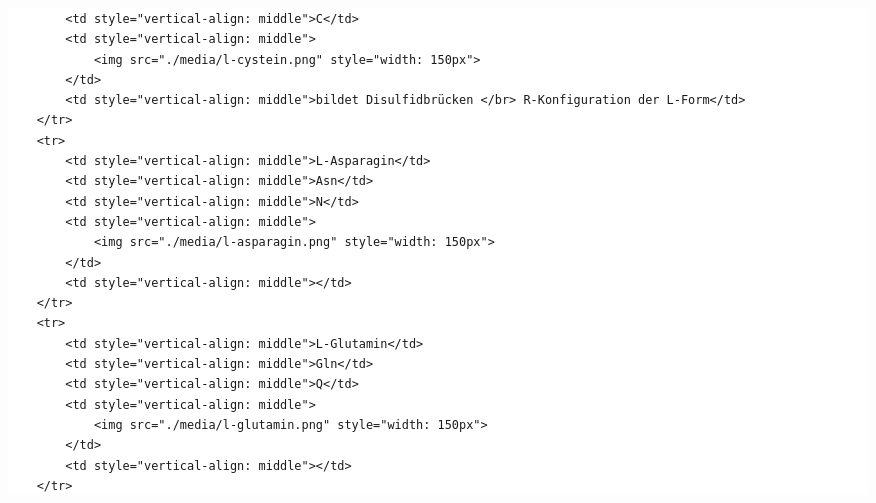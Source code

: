             <td style="vertical-align: middle">C</td>
            <td style="vertical-align: middle">
                <img src="./media/l-cystein.png" style="width: 150px">
            </td>
            <td style="vertical-align: middle">bildet Disulfidbrücken </br> R-Konfiguration der L-Form</td>
        </tr>
        <tr>
            <td style="vertical-align: middle">L-Asparagin</td>
            <td style="vertical-align: middle">Asn</td>
            <td style="vertical-align: middle">N</td>
            <td style="vertical-align: middle">
                <img src="./media/l-asparagin.png" style="width: 150px">
            </td>
            <td style="vertical-align: middle"></td>
        </tr>
        <tr>
            <td style="vertical-align: middle">L-Glutamin</td>
            <td style="vertical-align: middle">Gln</td>
            <td style="vertical-align: middle">Q</td>
            <td style="vertical-align: middle">
                <img src="./media/l-glutamin.png" style="width: 150px">
            </td>
            <td style="vertical-align: middle"></td>
        </tr>